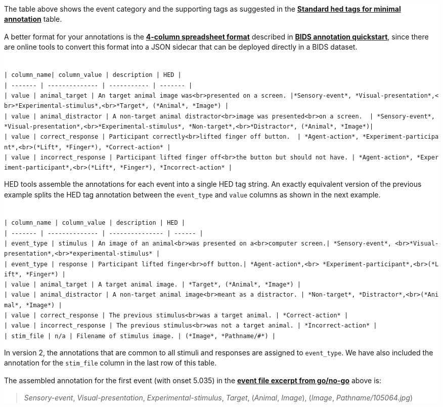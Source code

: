 The table above shows the event category and the supporting tags as suggested in the
[**Standard hed tags for minimal annotation**](standard-hed-tag-selections-anchor) table.

A better format for your annotations is the 
[**4-column spreadsheet format**](four-column-spreadsheet-format-anchor) described in
[**BIDS annotation quickstart**](BidsAnnotationQuickstart.md), since there are online
tools to convert this format into a JSON sidecar that can be deployed directly in
a BIDS dataset. 

````{admonition} 4-column spreadsheet format for the previous example.

| column_name| column_value | description | HED |  
| ------- | -------------- | ----------- | ------- |  
| value | animal_target | An target animal image was<br>presented on a screen. |*Sensory-event*, *Visual-presentation*,<br>*Experimental-stimulus*,<br>*Target*, (*Animal*, *Image*) |  
| value | animal_distractor | A non-target animal distractor<br>image was presented<br>on a screen.  | *Sensory-event*, *Visual-presentation*,<br>*Experimental-stimulus*, *Non-target*,<br>*Distractor*, (*Animal*, *Image*)|  
| value | correct_response | Participant correctly<br>lifted finger off button.  | *Agent-action*, *Experiment-participant*,<br>(*Lift*, *Finger*), *Correct-action* |  
| value | incorrect_response | Participant lifted finger off<br>the button but should not have. | *Agent-action*, *Experiment-participant*,<br>(*Lift*, *Finger*), *Incorrect-action* |  

````

HED tools assemble the annotations for each event into a single HED tag string.
An exactly equivalent version of the previous example splits the HED tag annotation between
the `event_type` and `value` columns as shown in the next example.

````{admonition} Version 2: Assigning annotations to multiple event file columns.

| column_name | column_value | description | HED |  
| ------- | -------------- | --------------- | ------ |  
| event_type | stimulus | An image of an animal<br>was presented on a<br>computer screen.| *Sensory-event*, <br>*Visual-presentation*,<br>*experimental-stimulus* |  
| event_type | response | Participant lifted finger<br>off button.| *Agent-action*,<br> *Experiment-participant*,<br>(*Lift*, *Finger*) |  
| value | animal_target | A target animal image. | *Target*, (*Animal*, *Image*) |  
| value | animal_distractor | A non-target animal image<br>meant as a distractor. | *Non-target*, *Distractor*,<br>(*Animal*, *Image*) |  
| value | correct_response | The previous stimulus<br>was a target animal. | *Correct-action* |  
| value | incorrect_response | The previous stimulus<br>was not a target animal. | *Incorrect-action* |  
| stim_file | n/a | Filename of stimulus image. | (*Image*, *Pathname/#*) |  
````
In version 2, the annotations that are common
to all stimuli and responses are assigned to `event_type`.
We have also included the annotation for the `stim_file` column in the last row
of this table. 

The assembled annotation for the first event (with onset 5.035) in the 
[**event file excerpt from go/no-go**](example-go-no-go-event-table-anchor) above is:

> *Sensory-event*, *Visual-presentation*, *Experimental-stimulus*, *Target*, (*Animal*, *Image*), (*Image*, *Pathname/105064.jpg*)
